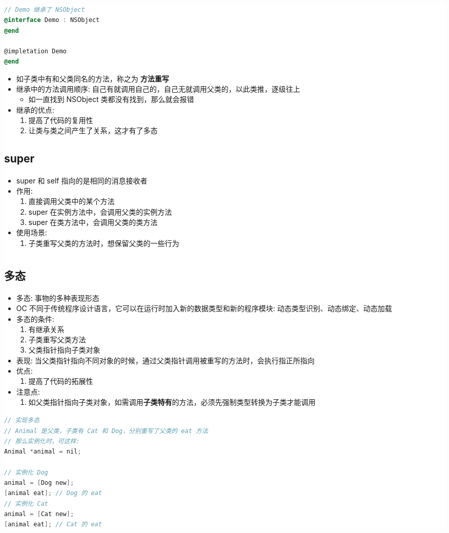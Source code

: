 ```objectivec
// Demo 继承了 NSObject
@interface Demo : NSObject
@end

@impletation Demo
@end
```

* 如子类中有和父类同名的方法，称之为 **方法重写**
* 继承中的方法调用顺序: 自己有就调用自己的，自己无就调用父类的，以此类推，逐级往上
    * 如一直找到 NSObject 类都没有找到，那么就会报错
* 继承的优点:
    1. 提高了代码的复用性
    2. 让类与类之间产生了关系，这才有了多态


## super
* super 和 self 指向的是相同的消息接收者
* 作用:
    1. 直接调用父类中的某个方法
    2. super 在实例方法中，会调用父类的实例方法
    3. super 在类方法中，会调用父类的类方法
* 使用场景:
    1. 子类重写父类的方法时，想保留父类的一些行为



# <h2 id="o3">多态</h2>
* 多态: 事物的多种表现形态
* OC 不同于传统程序设计语言，它可以在运行时加入新的数据类型和新的程序模块: 动态类型识别、动态绑定、动态加载
* 多态的条件:
    1. 有继承关系
    2. 子类重写父类方法
    3. 父类指针指向子类对象
* 表现: 当父类指针指向不同对象的时候，通过父类指针调用被重写的方法时，会执行指正所指向
* 优点:
    1. 提高了代码的拓展性
* 注意点:
    1. 如父类指针指向子类对象，如需调用**子类特有**的方法，必须先强制类型转换为子类才能调用


```objectivec
// 实现多态
// Animal 是父类，子类有 Cat 和 Dog，分别重写了父类的 eat 方法
// 那么实例化时，可这样:
Animal *animal = nil;

// 实例化 Dog
animal = [Dog new];
[animal eat]; // Dog 的 eat
// 实例化 Cat
animal = [Cat new];
[animal eat]; // Cat 的 eat
```
